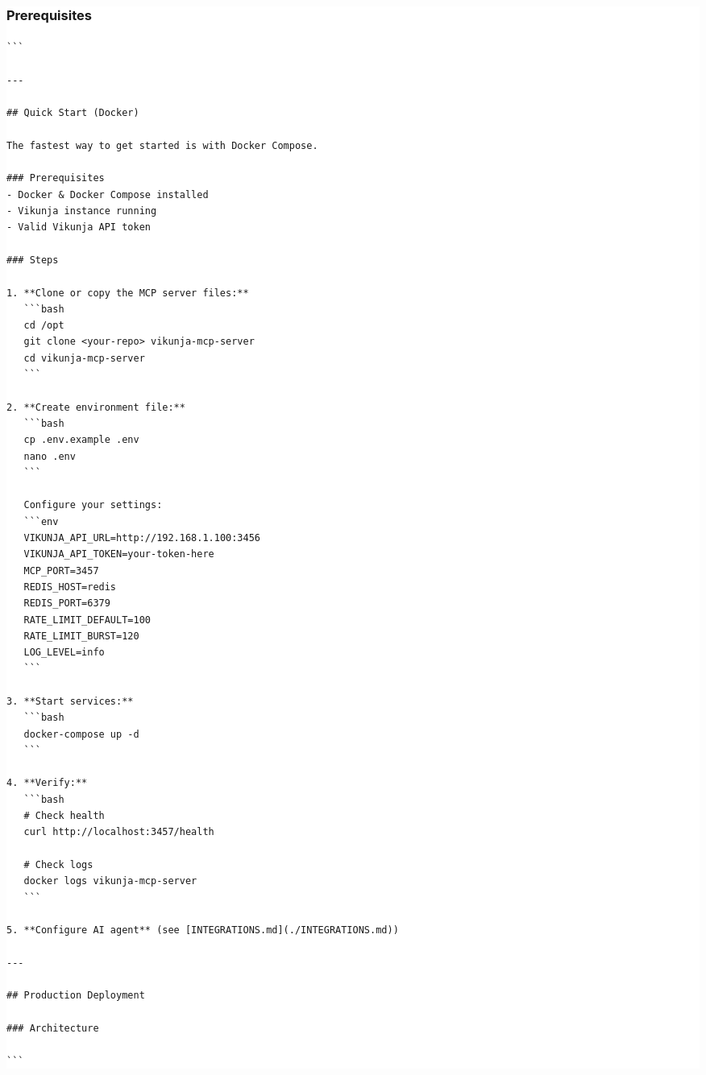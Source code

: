 ### Prerequisites
````
```

---

## Quick Start (Docker)

The fastest way to get started is with Docker Compose.

### Prerequisites
- Docker & Docker Compose installed
- Vikunja instance running
- Valid Vikunja API token

### Steps

1. **Clone or copy the MCP server files:**
   ```bash
   cd /opt
   git clone <your-repo> vikunja-mcp-server
   cd vikunja-mcp-server
   ```

2. **Create environment file:**
   ```bash
   cp .env.example .env
   nano .env
   ```

   Configure your settings:
   ```env
   VIKUNJA_API_URL=http://192.168.1.100:3456
   VIKUNJA_API_TOKEN=your-token-here
   MCP_PORT=3457
   REDIS_HOST=redis
   REDIS_PORT=6379
   RATE_LIMIT_DEFAULT=100
   RATE_LIMIT_BURST=120
   LOG_LEVEL=info
   ```

3. **Start services:**
   ```bash
   docker-compose up -d
   ```

4. **Verify:**
   ```bash
   # Check health
   curl http://localhost:3457/health
   
   # Check logs
   docker logs vikunja-mcp-server
   ```

5. **Configure AI agent** (see [INTEGRATIONS.md](./INTEGRATIONS.md))

---

## Production Deployment

### Architecture

```
````